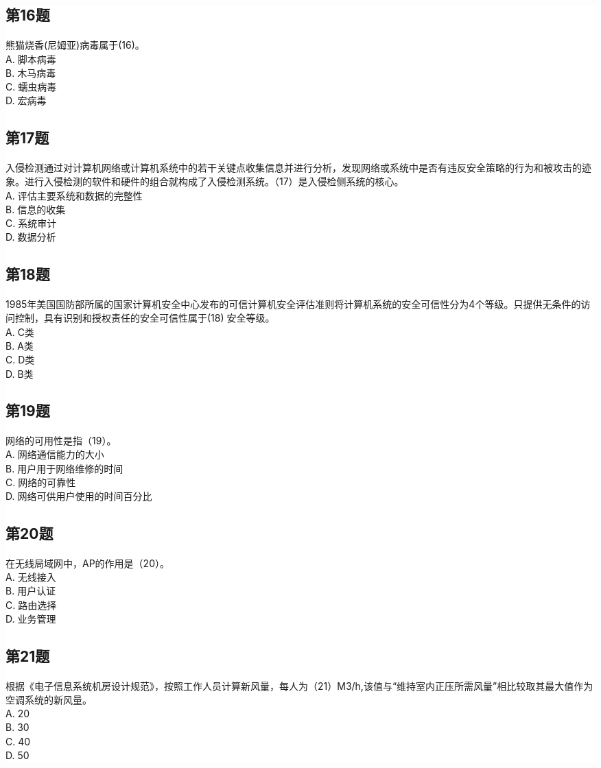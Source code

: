 
## 第16题 ##

熊猫烧香(尼姆亚)病毒属于(16)。  
A. 脚本病毒  
B. 木马病毒  
C. 蠕虫病毒  
D. 宏病毒  


## 第17题 ##

入侵检测通过对计算机网络或计算机系统中的若干关键点收集信息并进行分析，发现网络或系统中是否有违反安全策略的行为和被攻击的迹象。进行入侵检测的软件和硬件的组合就构成了入侵检测系统。（17）是入侵检侧系统的核心。  
A. 评估主要系统和数据的完整性  
B. 信息的收集  
C. 系统审计  
D. 数据分析  


## 第18题 ##

1985年美国国防部所属的国家计算机安全中心发布的可信计算机安全评估准则将计算机系统的安全可信性分为4个等级。只提供无条件的访问控制，具有识别和授权责任的安全可信性属于(18) 安全等级。  
A. C类  
B. A类  
C. D类  
D. B类  


## 第19题 ##

网络的可用性是指（19）。  
A. 网络通信能力的大小  
B. 用户用于网络维修的时间  
C. 网络的可靠性  
D. 网络可供用户使用的时间百分比  


## 第20题 ##

在无线局域网中，AP的作用是（20）。  
A. 无线接入  
B. 用户认证  
C. 路由选择  
D. 业务管理  


## 第21题 ##

根据《电子信息系统机房设计规范》，按照工作人员计算新风量，每人为（21）M3/h,该值与“维持室内正压所需风量”相比较取其最大值作为空调系统的新风量。  
A. 20  
B. 30  
C. 40  
D. 50  
